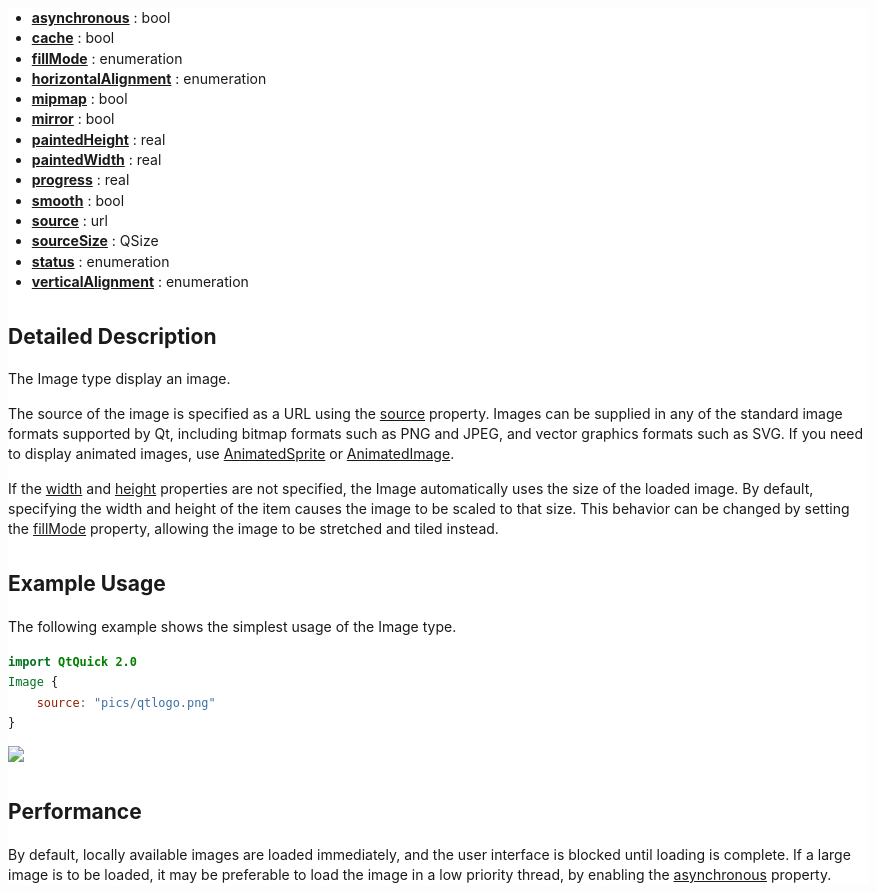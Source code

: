 -   ****[asynchronous](index.html#asynchronous-prop)**** : bool
-   ****[cache](index.html#cache-prop)**** : bool
-   ****[fillMode](index.html#fillMode-prop)**** : enumeration
-   ****[horizontalAlignment](index.html#horizontalAlignment-prop)**** : enumeration
-   ****[mipmap](index.html#mipmap-prop)**** : bool
-   ****[mirror](index.html#mirror-prop)**** : bool
-   ****[paintedHeight](index.html#paintedHeight-prop)**** : real
-   ****[paintedWidth](index.html#paintedWidth-prop)**** : real
-   ****[progress](index.html#progress-prop)**** : real
-   ****[smooth](index.html#smooth-prop)**** : bool
-   ****[source](index.html#source-prop)**** : url
-   ****[sourceSize](index.html#sourceSize-prop)**** : QSize
-   ****[status](index.html#status-prop)**** : enumeration
-   ****[verticalAlignment](index.html#verticalAlignment-prop)**** : enumeration

<span id="details"></span>
Detailed Description
--------------------

The Image type display an image.

The source of the image is specified as a URL using the [source](index.html#source-prop) property. Images can be supplied in any of the standard image formats supported by Qt, including bitmap formats such as PNG and JPEG, and vector graphics formats such as SVG. If you need to display animated images, use [AnimatedSprite](../QtQuick.AnimatedSprite/index.html) or [AnimatedImage](../QtQuick.AnimatedImage/index.html).

If the [width](../QtQuick.Item/index.html#width-prop) and [height](../QtQuick.Item/index.html#height-prop) properties are not specified, the Image automatically uses the size of the loaded image. By default, specifying the width and height of the item causes the image to be scaled to that size. This behavior can be changed by setting the [fillMode](index.html#fillMode-prop) property, allowing the image to be stretched and tiled instead.

<span id="example-usage"></span>
Example Usage
-------------

The following example shows the simplest usage of the Image type.

``` qml
import QtQuick 2.0
Image {
    source: "pics/qtlogo.png"
}
```

![](https://developer.ubuntu.com/static/devportal_uploaded/8b04a8f7-8b08-4cbf-914d-809175ff6989-api/apps/qml/sdk-14.10/QtQuick.Image/images/declarative-qtlogo.png)

<span id="performance"></span>
Performance
-----------

By default, locally available images are loaded immediately, and the user interface is blocked until loading is complete. If a large image is to be loaded, it may be preferable to load the image in a low priority thread, by enabling the [asynchronous](index.html#asynchronous-prop) property.
